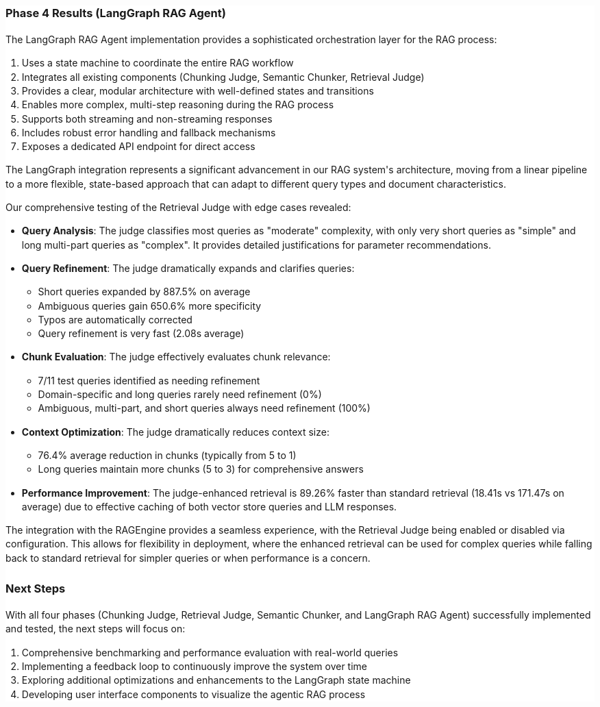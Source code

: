 ### Phase 4 Results (LangGraph RAG Agent)

The LangGraph RAG Agent implementation provides a sophisticated orchestration layer for the RAG process:

1. Uses a state machine to coordinate the entire RAG workflow
2. Integrates all existing components (Chunking Judge, Semantic Chunker, Retrieval Judge)
3. Provides a clear, modular architecture with well-defined states and transitions
4. Enables more complex, multi-step reasoning during the RAG process
5. Supports both streaming and non-streaming responses
6. Includes robust error handling and fallback mechanisms
7. Exposes a dedicated API endpoint for direct access

The LangGraph integration represents a significant advancement in our RAG system's architecture, moving from a linear pipeline to a more flexible, state-based approach that can adapt to different query types and document characteristics.

Our comprehensive testing of the Retrieval Judge with edge cases revealed:

- **Query Analysis**: The judge classifies most queries as "moderate" complexity, with only very short queries as "simple" and long multi-part queries as "complex". It provides detailed justifications for parameter recommendations.

- **Query Refinement**: The judge dramatically expands and clarifies queries:
  - Short queries expanded by 887.5% on average
  - Ambiguous queries gain 650.6% more specificity
  - Typos are automatically corrected
  - Query refinement is very fast (2.08s average)

- **Chunk Evaluation**: The judge effectively evaluates chunk relevance:
  - 7/11 test queries identified as needing refinement
  - Domain-specific and long queries rarely need refinement (0%)
  - Ambiguous, multi-part, and short queries always need refinement (100%)

- **Context Optimization**: The judge dramatically reduces context size:
  - 76.4% average reduction in chunks (typically from 5 to 1)
  - Long queries maintain more chunks (5 to 3) for comprehensive answers

- **Performance Improvement**: The judge-enhanced retrieval is 89.26% faster than standard retrieval (18.41s vs 171.47s on average) due to effective caching of both vector store queries and LLM responses.

The integration with the RAGEngine provides a seamless experience, with the Retrieval Judge being enabled or disabled via configuration. This allows for flexibility in deployment, where the enhanced retrieval can be used for complex queries while falling back to standard retrieval for simpler queries or when performance is a concern.

### Next Steps

With all four phases (Chunking Judge, Retrieval Judge, Semantic Chunker, and LangGraph RAG Agent) successfully implemented and tested, the next steps will focus on:

1. Comprehensive benchmarking and performance evaluation with real-world queries
2. Implementing a feedback loop to continuously improve the system over time
3. Exploring additional optimizations and enhancements to the LangGraph state machine
4. Developing user interface components to visualize the agentic RAG process
